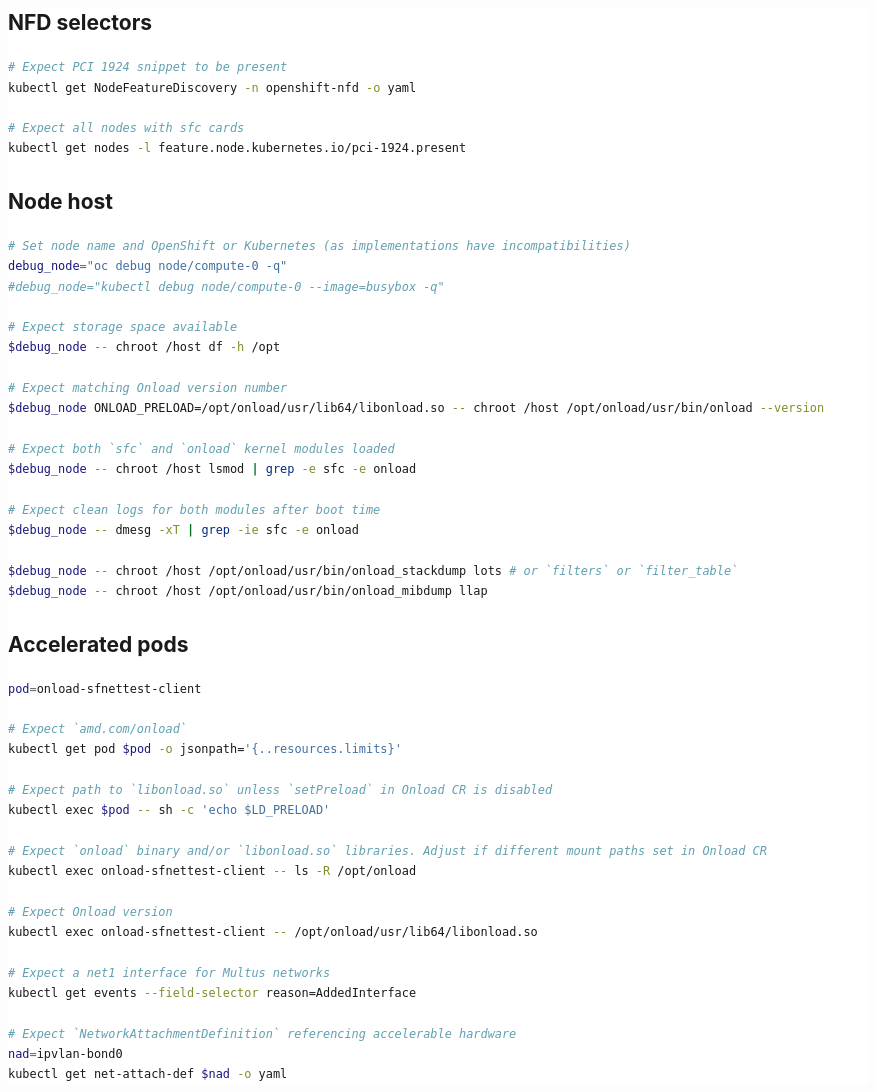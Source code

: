 ## NFD selectors

```sh
# Expect PCI 1924 snippet to be present
kubectl get NodeFeatureDiscovery -n openshift-nfd -o yaml

# Expect all nodes with sfc cards
kubectl get nodes -l feature.node.kubernetes.io/pci-1924.present
```

## Node host

```sh
# Set node name and OpenShift or Kubernetes (as implementations have incompatibilities)
debug_node="oc debug node/compute-0 -q"
#debug_node="kubectl debug node/compute-0 --image=busybox -q"

# Expect storage space available
$debug_node -- chroot /host df -h /opt

# Expect matching Onload version number
$debug_node ONLOAD_PRELOAD=/opt/onload/usr/lib64/libonload.so -- chroot /host /opt/onload/usr/bin/onload --version

# Expect both `sfc` and `onload` kernel modules loaded
$debug_node -- chroot /host lsmod | grep -e sfc -e onload

# Expect clean logs for both modules after boot time
$debug_node -- dmesg -xT | grep -ie sfc -e onload

$debug_node -- chroot /host /opt/onload/usr/bin/onload_stackdump lots # or `filters` or `filter_table`
$debug_node -- chroot /host /opt/onload/usr/bin/onload_mibdump llap
```

## Accelerated pods

```sh
pod=onload-sfnettest-client

# Expect `amd.com/onload`
kubectl get pod $pod -o jsonpath='{..resources.limits}'

# Expect path to `libonload.so` unless `setPreload` in Onload CR is disabled
kubectl exec $pod -- sh -c 'echo $LD_PRELOAD'

# Expect `onload` binary and/or `libonload.so` libraries. Adjust if different mount paths set in Onload CR
kubectl exec onload-sfnettest-client -- ls -R /opt/onload

# Expect Onload version
kubectl exec onload-sfnettest-client -- /opt/onload/usr/lib64/libonload.so

# Expect a net1 interface for Multus networks
kubectl get events --field-selector reason=AddedInterface

# Expect `NetworkAttachmentDefinition` referencing accelerable hardware
nad=ipvlan-bond0
kubectl get net-attach-def $nad -o yaml
```
